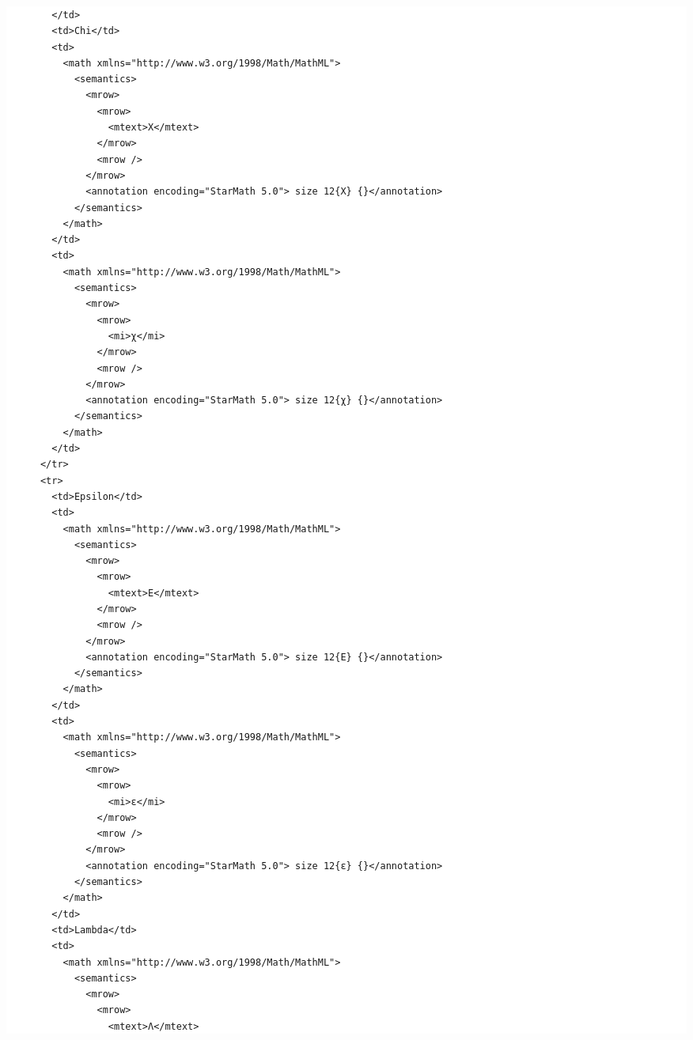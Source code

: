             </td>
            <td>Chi</td>
            <td>
              <math xmlns="http://www.w3.org/1998/Math/MathML">
                <semantics>
                  <mrow>
                    <mrow>
                      <mtext>Χ</mtext>
                    </mrow>
                    <mrow />
                  </mrow>
                  <annotation encoding="StarMath 5.0"> size 12{Χ} {}</annotation>
                </semantics>
              </math>
            </td>
            <td>
              <math xmlns="http://www.w3.org/1998/Math/MathML">
                <semantics>
                  <mrow>
                    <mrow>
                      <mi>χ</mi>
                    </mrow>
                    <mrow />
                  </mrow>
                  <annotation encoding="StarMath 5.0"> size 12{χ} {}</annotation>
                </semantics>
              </math>
            </td>
          </tr>
          <tr>
            <td>Epsilon</td>
            <td>
              <math xmlns="http://www.w3.org/1998/Math/MathML">
                <semantics>
                  <mrow>
                    <mrow>
                      <mtext>Ε</mtext>
                    </mrow>
                    <mrow />
                  </mrow>
                  <annotation encoding="StarMath 5.0"> size 12{Ε} {}</annotation>
                </semantics>
              </math>
            </td>
            <td>
              <math xmlns="http://www.w3.org/1998/Math/MathML">
                <semantics>
                  <mrow>
                    <mrow>
                      <mi>ε</mi>
                    </mrow>
                    <mrow />
                  </mrow>
                  <annotation encoding="StarMath 5.0"> size 12{ε} {}</annotation>
                </semantics>
              </math>
            </td>
            <td>Lambda</td>
            <td>
              <math xmlns="http://www.w3.org/1998/Math/MathML">
                <semantics>
                  <mrow>
                    <mrow>
                      <mtext>Λ</mtext>